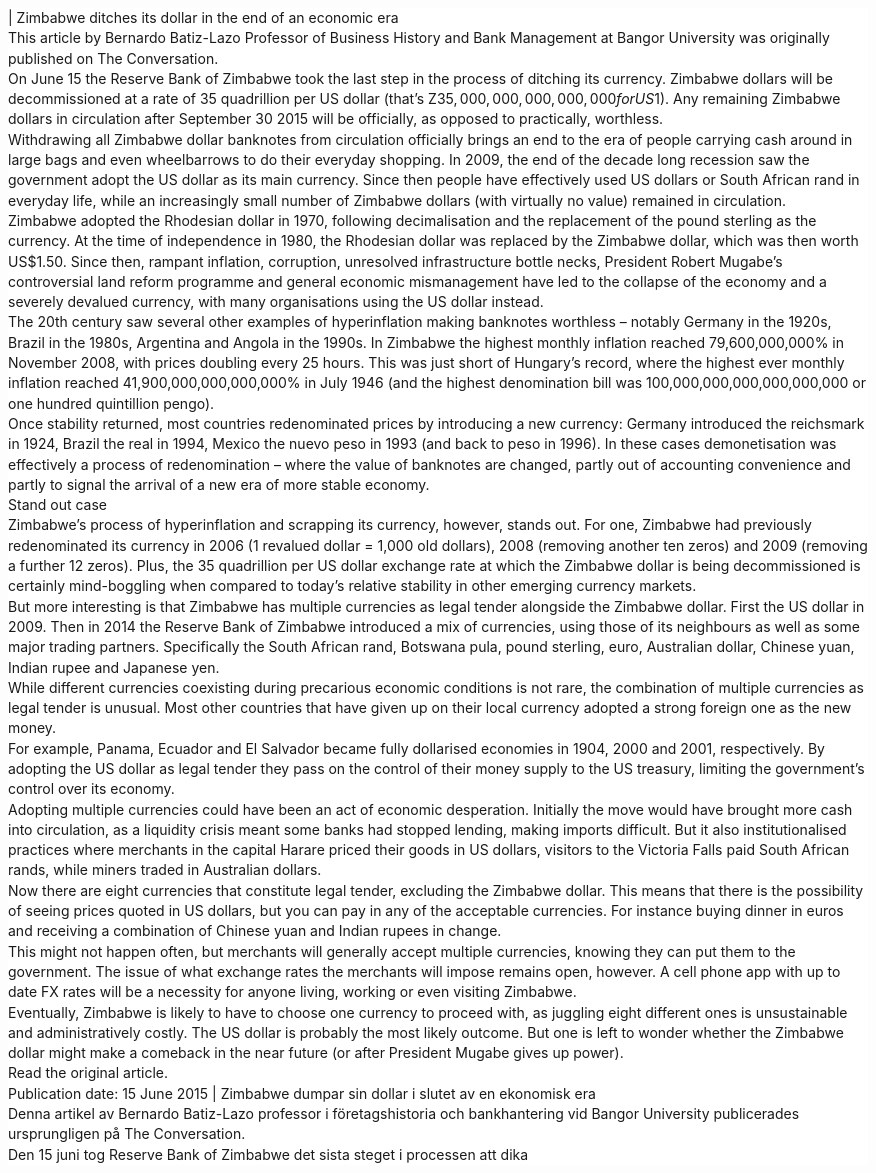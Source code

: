 | Zimbabwe ditches its dollar in the end of an economic era<br/>This article by Bernardo Batiz-Lazo Professor of Business History and Bank Management at Bangor University was originally published on The Conversation.<br/>On June 15 the Reserve Bank of Zimbabwe took the last step in the process of ditching its currency. Zimbabwe dollars will be decommissioned at a rate of 35 quadrillion per US dollar (that’s Z$35,000,000,000,000,000 for US$1). Any remaining Zimbabwe dollars in circulation after September 30 2015 will be officially, as opposed to practically, worthless.<br/>Withdrawing all Zimbabwe dollar banknotes from circulation officially brings an end to the era of people carrying cash around in large bags and even wheelbarrows to do their everyday shopping. In 2009, the end of the decade long recession saw the government adopt the US dollar as its main currency. Since then people have effectively used US dollars or South African rand in everyday life, while an increasingly small number of Zimbabwe dollars (with virtually no value) remained in circulation.<br/>Zimbabwe adopted the Rhodesian dollar in 1970, following decimalisation and the replacement of the pound sterling as the currency. At the time of independence in 1980, the Rhodesian dollar was replaced by the Zimbabwe dollar, which was then worth US$1.50. Since then, rampant inflation, corruption, unresolved infrastructure bottle necks, President Robert Mugabe’s controversial land reform programme and general economic mismanagement have led to the collapse of the economy and a severely devalued currency, with many organisations using the US dollar instead.<br/>The 20th century saw several other examples of hyperinflation making banknotes worthless – notably Germany in the 1920s, Brazil in the 1980s, Argentina and Angola in the 1990s. In Zimbabwe the highest monthly inflation reached 79,600,000,000% in November 2008, with prices doubling every 25 hours. This was just short of Hungary’s record, where the highest ever monthly inflation reached 41,900,000,000,000,000% in July 1946 (and the highest denomination bill was 100,000,000,000,000,000,000 or one hundred quintillion pengo).<br/>Once stability returned, most countries redenominated prices by introducing a new currency: Germany introduced the reichsmark in 1924, Brazil the real in 1994, Mexico the nuevo peso in 1993 (and back to peso in 1996). In these cases demonetisation was effectively a process of redenomination – where the value of banknotes are changed, partly out of accounting convenience and partly to signal the arrival of a new era of more stable economy.<br/>Stand out case<br/>Zimbabwe’s process of hyperinflation and scrapping its currency, however, stands out. For one, Zimbabwe had previously redenominated its currency in 2006 (1 revalued dollar = 1,000 old dollars), 2008 (removing another ten zeros) and 2009 (removing a further 12 zeros). Plus, the 35 quadrillion per US dollar exchange rate at which the Zimbabwe dollar is being decommissioned is certainly mind-boggling when compared to today’s relative stability in other emerging currency markets.<br/>But more interesting is that Zimbabwe has multiple currencies as legal tender alongside the Zimbabwe dollar. First the US dollar in 2009. Then in 2014 the Reserve Bank of Zimbabwe introduced a mix of currencies, using those of its neighbours as well as some major trading partners. Specifically the South African rand, Botswana pula, pound sterling, euro, Australian dollar, Chinese yuan, Indian rupee and Japanese yen.<br/>While different currencies coexisting during precarious economic conditions is not rare, the combination of multiple currencies as legal tender is unusual. Most other countries that have given up on their local currency adopted a strong foreign one as the new money.<br/>For example, Panama, Ecuador and El Salvador became fully dollarised economies in 1904, 2000 and 2001, respectively. By adopting the US dollar as legal tender they pass on the control of their money supply to the US treasury, limiting the government’s control over its economy.<br/>Adopting multiple currencies could have been an act of economic desperation. Initially the move would have brought more cash into circulation, as a liquidity crisis meant some banks had stopped lending, making imports difficult. But it also institutionalised practices where merchants in the capital Harare priced their goods in US dollars, visitors to the Victoria Falls paid South African rands, while miners traded in Australian dollars.<br/>Now there are eight currencies that constitute legal tender, excluding the Zimbabwe dollar. This means that there is the possibility of seeing prices quoted in US dollars, but you can pay in any of the acceptable currencies. For instance buying dinner in euros and receiving a combination of Chinese yuan and Indian rupees in change.<br/>This might not happen often, but merchants will generally accept multiple currencies, knowing they can put them to the government. The issue of what exchange rates the merchants will impose remains open, however. A cell phone app with up to date FX rates will be a necessity for anyone living, working or even visiting Zimbabwe.<br/>Eventually, Zimbabwe is likely to have to choose one currency to proceed with, as juggling eight different ones is unsustainable and administratively costly. The US dollar is probably the most likely outcome. But one is left to wonder whether the Zimbabwe dollar might make a comeback in the near future (or after President Mugabe gives up power).<br/>Read the original article.<br/>Publication date: 15 June 2015 | Zimbabwe dumpar sin dollar i slutet av en ekonomisk era<br/>Denna artikel av Bernardo Batiz-Lazo professor i företagshistoria och bankhantering vid Bangor University publicerades ursprungligen på The Conversation.<br/>Den 15 juni tog Reserve Bank of Zimbabwe det sista steget i processen att dika